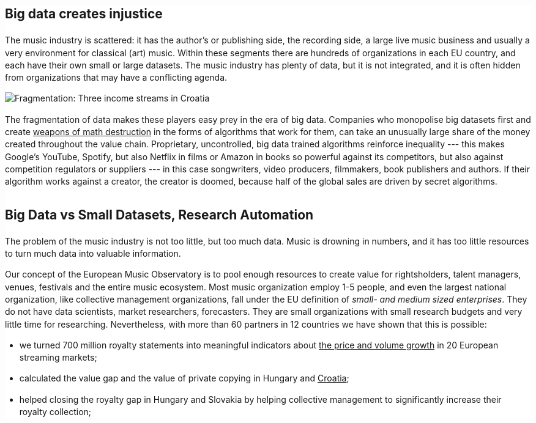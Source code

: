## Big data creates injustice

The music industry is scattered: it has the author’s or publishing side, the recording side, a large live music business and usually a very environment for classical (art) music. Within these segments there are hundreds of organizations in each EU country, and each have their own small or large datasets. The music industry has plenty of data, but it is not integrated, and it is often hidden from organizations that may have a conflicting agenda.  

![Fragmentation: Three income streams in Croatia](https://dataandlyrics.com/post/2020-10-27-why-start-music-observatory/three_income_streams_croatia.png "Fragmentation: Three income streams in Croatia")

The fragmentation of data makes these players easy prey in the era of big data. Companies who monopolise big datasets first and create [weapons of math destruction](https://blogs.scientificamerican.com/roots-of-unity/review-weapons-of-math-destruction/) in the forms of algorithms that work for them, can take an unusually large share of the money created throughout the value chain. Proprietary, uncontrolled, big data trained algorithms reinforce inequality --- this makes Google’s YouTube, Spotify, but also Netflix in films or Amazon in books so powerful against its competitors, but also against competition regulators or suppliers --- in this case songwriters, video producers, filmmakers, book publishers and authors.  If their algorithm works against a creator, the creator is doomed, because half of the global sales are driven by secret algorithms.

## Big Data vs Small Datasets, Research Automation

The problem of the music industry is not too little, but too much data. Music is drowning in numbers, and it has too little resources to turn much data into valuable information.

Our concept of the European Music Observatory is to pool enough resources to create value for rightsholders, talent managers, venues, festivals and the entire music ecosystem. Most music organization employ 1-5 people, and even the largest national organization, like collective management organizations, fall under the EU definition of *small- and medium sized enterprises*. They do not have data scientists, market researchers, forecasters.  They are small organizations with small research budgets and very little time for researching. Nevertheless, with more than 60 partners in 12 countries we have shown that this is possible:

* we turned 700 million royalty statements into meaningful indicators about [the price and volume growth](https://ceereport2020.ceemid.eu/market.html#recmarket) in 20 European streaming markets;

* calculated the value gap and the value of private copying in Hungary and [Croatia](https://dataandlyrics.com/publication/private_copying_croatia_2019/);

* helped closing the royalty gap in Hungary and Slovakia by helping collective management to significantly increase their royalty collection;
